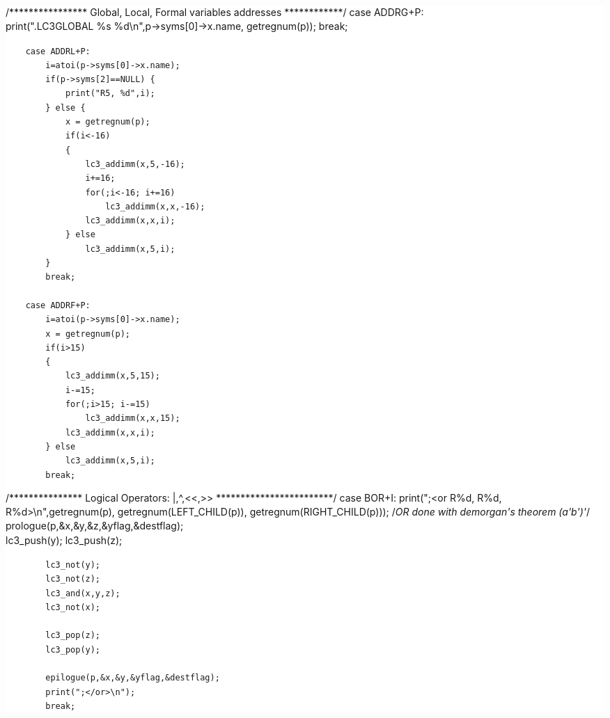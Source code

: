 /**************** Global, Local, Formal variables addresses ************/
		case ADDRG+P:  
			print(".LC3GLOBAL %s %d\n",p->syms[0]->x.name, getregnum(p));
			break;

		case ADDRL+P:  
			i=atoi(p->syms[0]->x.name);
            if(p->syms[2]==NULL) {
                print("R5, %d",i);
            } else {
                x = getregnum(p);
                if(i<-16)
                {
                    lc3_addimm(x,5,-16);
                    i+=16;
                    for(;i<-16; i+=16)
                        lc3_addimm(x,x,-16);
                    lc3_addimm(x,x,i);
                } else
                    lc3_addimm(x,5,i);
            }
			break;

		case ADDRF+P:
			i=atoi(p->syms[0]->x.name);
			x = getregnum(p);
			if(i>15)
			{
				lc3_addimm(x,5,15);
				i-=15;
				for(;i>15; i-=15)
					lc3_addimm(x,x,15);
				lc3_addimm(x,x,i);
			} else
				lc3_addimm(x,5,i);
			break;

/*************** Logical Operators: |,^,<<,>> ************************/
		case BOR+I:
			print(";<or R%d, R%d, R%d>\n",getregnum(p), getregnum(LEFT_CHILD(p)), getregnum(RIGHT_CHILD(p)));
			/*OR done with demorgan's theorem (a'b')'*/
			prologue(p,&x,&y,&z,&yflag,&destflag);	
			lc3_push(y);
			lc3_push(z);

			lc3_not(y);
			lc3_not(z);
			lc3_and(x,y,z);
			lc3_not(x);

			lc3_pop(z);
			lc3_pop(y);
			
			epilogue(p,&x,&y,&yflag,&destflag);
			print(";</or>\n");
			break;
